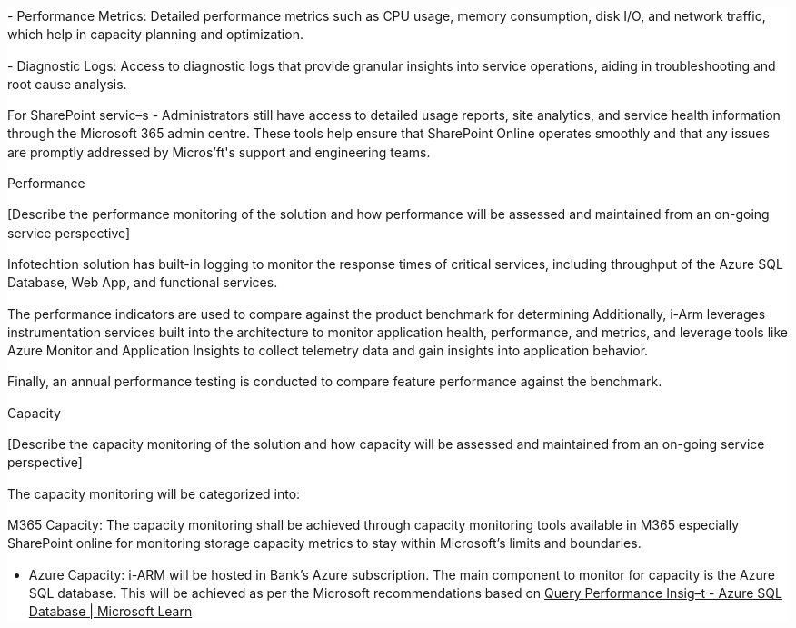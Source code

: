 <p>- Performance Metrics: Detailed performance metrics such as CPU
usage, memory consumption, disk I/O, and network traffic, which help in
capacity planning and optimization.</p>
<p>- Diagnostic Logs: Access to diagnostic logs that provide granular
insights into service operations, aiding in troubleshooting and root
cause analysis.</p>
<p>For SharePoint servic–s - Administrators still have access to
detailed usage reports, site analytics, and service health information
through the Microsoft 365 admin centre. These tools help ensure that
SharePoint Online operates smoothly and that any issues are promptly
addressed by Micros’ft's support and engineering teams.</p></td>
</tr>
<tr>
<th>Performance</th>
<td><p>[Describe the performance monitoring of the solution and how
performance will be assessed and maintained from an on-going service
perspective]</p>
<p>Infotechtion solution has built-in logging to monitor the response
times of critical services, including throughput of the Azure SQL
Database, Web App, and functional services.</p>
<p>The performance indicators are used to compare against the product
benchmark for determining Additionally, i-Arm leverages instrumentation
services built into the architecture to monitor application health,
performance, and metrics, and leverage tools like Azure Monitor and
Application Insights to collect telemetry data and gain insights into
application behavior.</p>
<p>Finally, an annual performance testing is conducted to compare
feature performance against the benchmark.</p></td>
</tr>
<tr>
<th>Capacity</th>
<td><p>[Describe the capacity monitoring of the solution and how
capacity will be assessed and maintained from an on-going service
perspective]</p>
<p>The capacity monitoring will be categorized into:</p>
<p>M365 Capacity: The capacity monitoring shall be achieved through
capacity monitoring tools available in M365 especially SharePoint online
for monitoring storage capacity metrics to stay within Microsoft’s
limits and boundaries.</p>
<ul>
<li><p>Azure Capacity: i-ARM will be hosted in Bank’s Azure
subscription. The main component to monitor for capacity is the Azure
SQL database. This will be achieved as per the Microsoft recommendations
based on <a
href="https://learn.microsoft.com/en-us/azure/azure-sql/database/query-performance-insight-use?view=azuresql">Query
Performance Insig–t - Azure SQL Database | Microsoft Learn</a></p></li>
</ul></td>
</tr>
</tbody>
</table>
